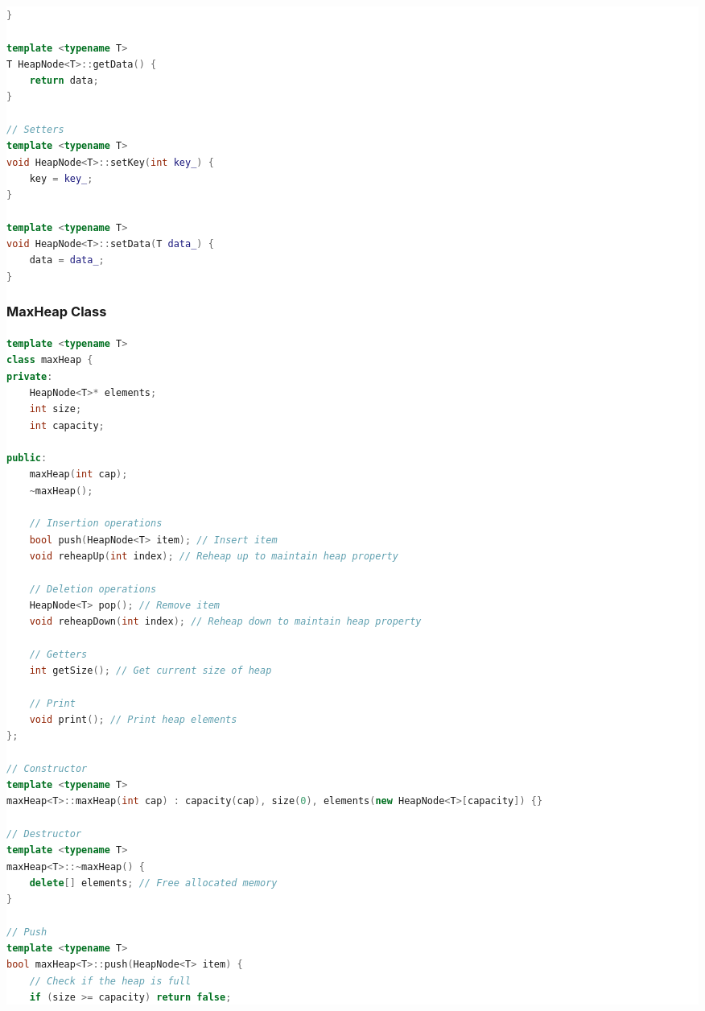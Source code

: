 ```cpp
}

template <typename T>
T HeapNode<T>::getData() {
    return data;
}

// Setters
template <typename T>
void HeapNode<T>::setKey(int key_) {
    key = key_;
}

template <typename T>
void HeapNode<T>::setData(T data_) {
    data = data_;
}
```

### MaxHeap Class

```cpp
template <typename T>
class maxHeap {
private:
    HeapNode<T>* elements;
    int size;
    int capacity;

public:
    maxHeap(int cap);
    ~maxHeap();

    // Insertion operations
    bool push(HeapNode<T> item); // Insert item
    void reheapUp(int index); // Reheap up to maintain heap property

    // Deletion operations
    HeapNode<T> pop(); // Remove item
    void reheapDown(int index); // Reheap down to maintain heap property

    // Getters
    int getSize(); // Get current size of heap

    // Print
    void print(); // Print heap elements
};

// Constructor
template <typename T>
maxHeap<T>::maxHeap(int cap) : capacity(cap), size(0), elements(new HeapNode<T>[capacity]) {}

// Destructor
template <typename T>
maxHeap<T>::~maxHeap() {
    delete[] elements; // Free allocated memory
}

// Push
template <typename T>
bool maxHeap<T>::push(HeapNode<T> item) {
    // Check if the heap is full
    if (size >= capacity) return false;
```